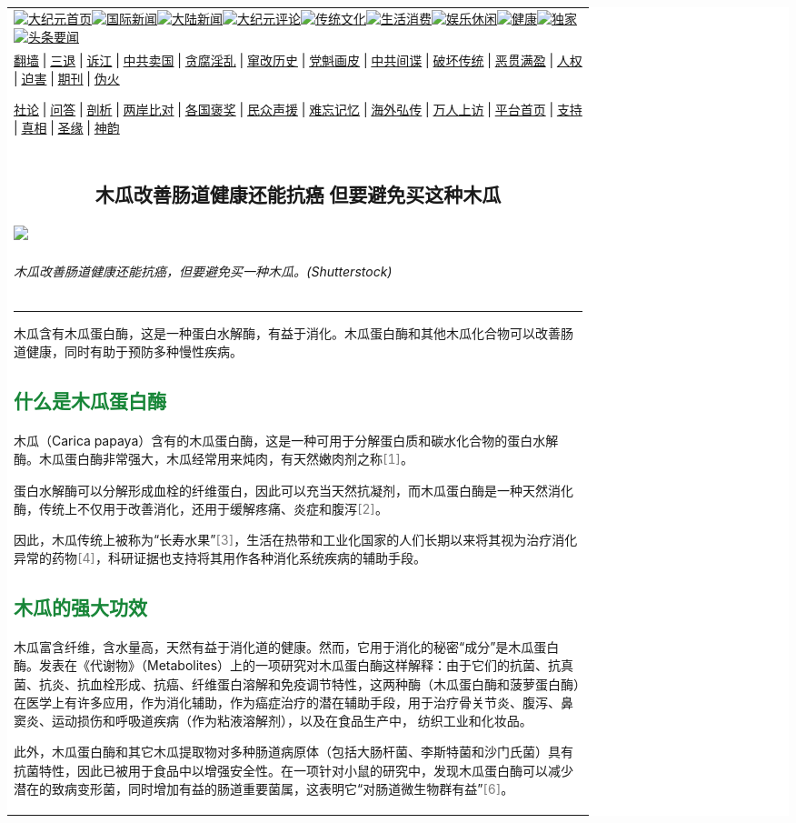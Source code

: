<a name="1" id="1" target="_blank"></a><span id="1"></span>
<table align=center border="0"><tr><td colspan="2" VALIGN=TOP><a href="https://github.com/19920513/djy/blob/master/gb/nf1351518.md#1"><img src="https://raw.githubusercontent.com/19920513/www/master/t/djy/1.jpg" title="大纪元首页" alt="大纪元首页"></a><a href="https://github.com/19920513/djy/blob/master/gb/n24hr.md#1"><img src="https://raw.githubusercontent.com/19920513/www/master/t/djy/3.jpg" title="国际新闻" alt="国际新闻"></a><a href="https://github.com/19920513/djy/blob/master/gb/nsc413.md#1"><img src="https://raw.githubusercontent.com/19920513/www/master/t/djy/4.jpg" title="大陆新闻" alt="大陆新闻"></a><a href="https://github.com/19920513/djy/blob/master/gb/news392.md#1"><img src="https://raw.githubusercontent.com/19920513/www/master/t/djy/5.jpg" title="大纪元评论" alt="大纪元评论"></a><a href="https://github.com/19920513/djy/blob/master/gb/news2007.md#1"><img src="https://raw.githubusercontent.com/19920513/www/master/t/djy/6.jpg" title="传统文化" alt="传统文化"></a><a href="https://github.com/19920513/djy/blob/master/gb/news2008.md#1"><img src="https://raw.githubusercontent.com/19920513/www/master/t/djy/7.jpg" title="生活消费" alt="生活消费"></a><a href="https://github.com/19920513/djy/blob/master/gb/ncyule.md#1"><img src="https://raw.githubusercontent.com/19920513/www/master/t/djy/8.jpg" title="娱乐休闲" alt="娱乐休闲"></a><a href="https://github.com/19920513/djy/blob/master/gb/nsc1002.md#1"><img src="https://raw.githubusercontent.com/19920513/www/master/t/djy/9.jpg" title="健康" alt="健康"></a><a href="https://github.com/19920513/djy/blob/master/gb/nf6092.md#1"><img src="https://raw.githubusercontent.com/19920513/www/master/t/djy/10a.jpg" title="独家" alt="独家"></a><a href="https://github.com/19920513/djy/blob/master/gb/nf4514.md#1"><img src="https://raw.githubusercontent.com/19920513/www/master/t/djy/12a.jpg" title="头条要闻" alt="头条要闻"></a></td></tr>
<tr><td colspan="2" VALIGN=TOP><a target="_blank" href="https://github.com/19920513/www/blob/master/README.md?zsrh#1">翻墙</a> | <a target="_blank" href="https://github.com/19920513/djy/blob/master/gb/nf5657.md#1">三退</a> | <a target="_blank" href="https://github.com/19920513/djy/blob/master/gb/nf6124.md#1">诉江</a> | <a target="_blank" href="https://github.com/19920513/djy/blob/master/gb/nf1176117.md#1">中共卖国</a> | <a target="_blank" href="https://github.com/19920513/djy/blob/master/gb/nf5773.md#1">贪腐淫乱</a> | <a target="_blank" href="https://github.com/19920513/djy/blob/master/gb/nf1176115.md#1">窜改历史</a> | <a target="_blank" href="https://github.com/19920513/djy/blob/master/gb/nf1176107.md#1">党魁画皮</a> | <a target="_blank" href="https://github.com/19920513/djy/blob/master/gb/nf1320400.md#1">中共间谍</a> | <a target="_blank" href="https://github.com/19920513/djy/blob/master/gb/nf1176114.md#1">破坏传统</a> | <a target="_blank" href="https://github.com/19920513/ntdtv/blob/master/gb/prog447_1.md#1">恶贯满盈</a> | <a target="_blank" href="https://github.com/19920513/djy/blob/master/gb/ncid278.md#1">人权</a> | <a target="_blank" href="https://github.com/19920513/djy/blob/master/gb/nf1176111.md#1">迫害</a> | <a target="_blank" href="https://gitlab.com/szzdlab/mh-qikan/blob/master/README.md#1">期刊</a> | <a target="_blank" href="https://github.com/19920513/djy/blob/master/gb/nf5562.md#1">伪火</a></p><p><a target="_blank" href="https://github.com/19920513/djy/blob/master/gb/9p.md#1">社论</a> | <a target="_blank" href="https://github.com/19920513/djy/blob/master/gb/nf4378.md#1">问答</a> | <a target="_blank" href="https://github.com/19920513/djy/blob/master/gb/nf5792.md#1">剖析</a> | <a target="_blank" href="https://github.com/19920513/djy/blob/master/gb/nf5735.md#1">两岸比对</a> | <a target="_blank" href="https://github.com/19920513/djy/blob/master/gb/nf6119.md#1">各国褒奖</a> | <a target="_blank" href="https://github.com/19920513/djy/blob/master/gb/nf6120.md#1">民众声援</a> | <a target="_blank" href="https://github.com/19920513/djy/blob/master/gb/nf1188594.md#1">难忘记忆</a> | <a target="_blank" href="https://github.com/19920513/djy/blob/master/gb/nf3180.md#1">海外弘传</a> | <a target="_blank" href="https://github.com/19920513/djy/blob/master/gb/nf5410.md#1">万人上访</a> | <a target="_blank" href="https://github.com/19920513/www/blob/master/README.md?zsrh#1">平台首页</a> | <a target="_blank" href="https://github.com/19920513/djy/blob/master/gb/nf4386.md#1">支持</a> | <a target="_blank" href="https://github.com/19920513/djy/blob/master/gb/nf4389.md#1">真相</a> | <a target="_blank" href="https://github.com/19920513/djy/blob/master/gb/nf5790.md#1">圣缘</a> | <a target="_blank" href="https://github.com/19920513/djy/blob/master/gb/nf4786.md#1">神韵</a></td></tr>
<tr><td VALIGN=TOP width="626"><h2 align=center>木瓜改善肠道健康还能抗癌 但要避免买这种木瓜</h2>
<img width="600" src="https://i.epochtimes.com/assets/uploads/2019/12/papaya_535502278-600x400.jpg" />
<h6>木瓜改善肠道健康还能抗癌，但要避免买一种木瓜。(Shutterstock)
</h6>
<hr>
<p>木瓜含有木瓜蛋白酶，这是一种蛋白水解酶，有益于消化。木瓜蛋白酶和其他木瓜化合物可以改善肠道健康，同时有助于预防多种慢性疾病。</p>
<h2><span style="color: #188638;">什么是木瓜蛋白酶</span></h2>
<p>木瓜（Carica papaya）含有的木瓜蛋白酶，这是一种可用于分解蛋白质和碳水化合物的蛋白水解酶。木瓜蛋白酶非常强大，木瓜经常用来炖肉，有天然嫩肉剂之称<span style="color: #808080;">[1]</span>。</p>
<p>蛋白水解酶可以分解形成血栓的纤维蛋白，因此可以充当天然抗凝剂，而木瓜蛋白酶是一种天然消化酶，传统上不仅用于改善消化，还用于缓解疼痛、炎症和腹泻<span style="color: #808080;">[2]</span>。</p>
<p>因此，木瓜传统上被称为“长寿水果”<span style="color: #808080;">[3]</span>，生活在热带和工业化国家的人们长期以来将其视为治疗消化异常的药物<span style="color: #808080;">[4]</span>，科研证据也支持将其用作各种消化系统疾病的辅助手段。</p>
<h2><span style="color: #188638;">木瓜的强大功效</span></h2>
<p>木瓜富含纤维，含水量高，天然有益于消化道的健康。然而，它用于消化的秘密“成分”是木瓜蛋白酶。发表在《代谢物》（Metabolites）上的一项研究对木瓜蛋白酶这样解释：由于它们的抗菌、抗真菌、抗炎、抗血栓形成、抗癌、纤维蛋白溶解和免疫调节特性，这两种酶（木瓜蛋白酶和菠萝蛋白酶）在医学上有许多应用，作为消化辅助，作为癌症治疗的潜在辅助手段，用于治疗骨关节炎、腹泻、鼻窦炎、运动损伤和呼吸道疾病（作为粘液溶解剂），以及在食品生产中， 纺织工业和化妆品。</p>
<p>此外，木瓜蛋白酶和其它木瓜提取物对多种肠道病原体（包括大肠杆菌、李斯特菌和沙门氏菌）具有抗菌特性，因此已被用于食品中以增强安全性。在一项针对小鼠的研究中，发现木瓜蛋白酶可以减少潜在的致病变形菌，同时增加有益的肠道重要菌属，这表明它“对肠道微生物群有益”<span style="color: #808080;">[6]</span>。</p>